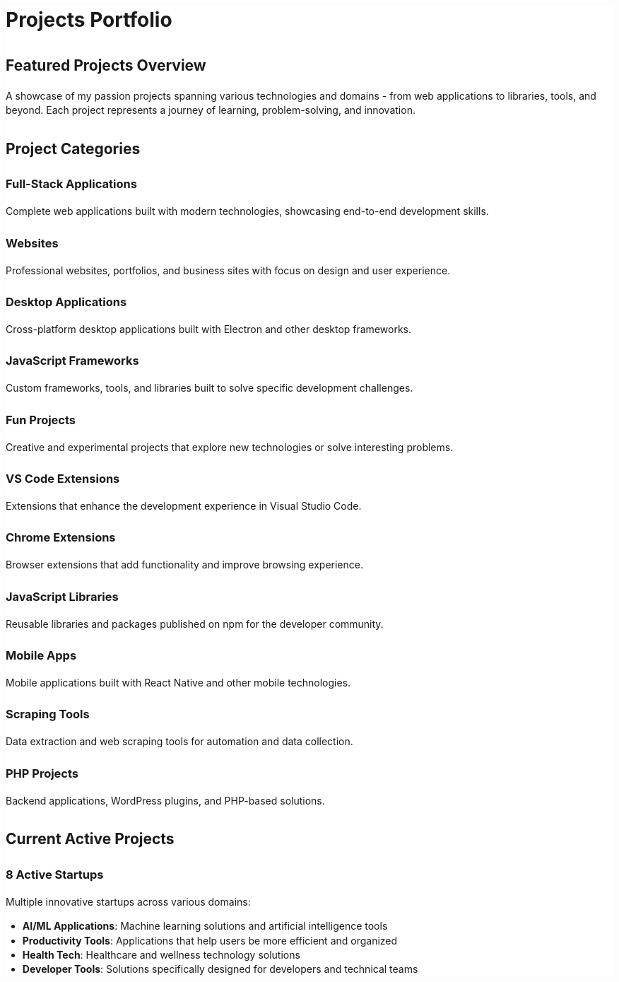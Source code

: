 # Projects Portfolio

## Featured Projects Overview

A showcase of my passion projects spanning various technologies and domains - from web applications to libraries, tools, and beyond. Each project represents a journey of learning, problem-solving, and innovation.

## Project Categories

### Full-Stack Applications
Complete web applications built with modern technologies, showcasing end-to-end development skills.

### Websites
Professional websites, portfolios, and business sites with focus on design and user experience.

### Desktop Applications
Cross-platform desktop applications built with Electron and other desktop frameworks.

### JavaScript Frameworks
Custom frameworks, tools, and libraries built to solve specific development challenges.

### Fun Projects
Creative and experimental projects that explore new technologies or solve interesting problems.

### VS Code Extensions
Extensions that enhance the development experience in Visual Studio Code.

### Chrome Extensions
Browser extensions that add functionality and improve browsing experience.

### JavaScript Libraries
Reusable libraries and packages published on npm for the developer community.

### Mobile Apps
Mobile applications built with React Native and other mobile technologies.

### Scraping Tools
Data extraction and web scraping tools for automation and data collection.

### PHP Projects
Backend applications, WordPress plugins, and PHP-based solutions.

## Current Active Projects

### 8 Active Startups
Multiple innovative startups across various domains:
- **AI/ML Applications**: Machine learning solutions and artificial intelligence tools
- **Productivity Tools**: Applications that help users be more efficient and organized
- **Health Tech**: Healthcare and wellness technology solutions
- **Developer Tools**: Solutions specifically designed for developers and technical teams
